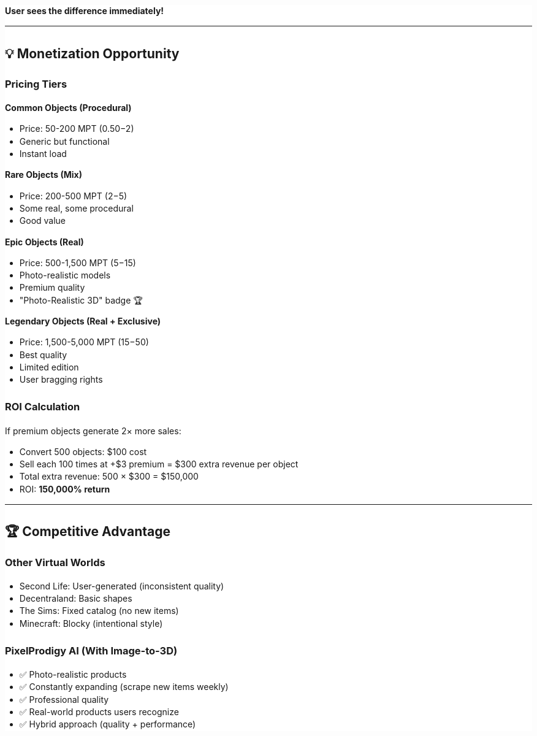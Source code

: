 **User sees the difference immediately!**

---

## 💡 Monetization Opportunity

### Pricing Tiers

**Common Objects (Procedural)**
- Price: 50-200 MPT ($0.50-$2)
- Generic but functional
- Instant load

**Rare Objects (Mix)**
- Price: 200-500 MPT ($2-$5)
- Some real, some procedural
- Good value

**Epic Objects (Real)**
- Price: 500-1,500 MPT ($5-$15)
- Photo-realistic models
- Premium quality
- "Photo-Realistic 3D" badge 🏆

**Legendary Objects (Real + Exclusive)**
- Price: 1,500-5,000 MPT ($15-$50)
- Best quality
- Limited edition
- User bragging rights

### ROI Calculation

If premium objects generate 2× more sales:
- Convert 500 objects: $100 cost
- Sell each 100 times at +$3 premium = $300 extra revenue per object
- Total extra revenue: 500 × $300 = $150,000
- ROI: **150,000% return**

---

## 🏆 Competitive Advantage

### Other Virtual Worlds
- Second Life: User-generated (inconsistent quality)
- Decentraland: Basic shapes
- The Sims: Fixed catalog (no new items)
- Minecraft: Blocky (intentional style)

### PixelProdigy AI (With Image-to-3D)
- ✅ Photo-realistic products
- ✅ Constantly expanding (scrape new items weekly)
- ✅ Professional quality
- ✅ Real-world products users recognize
- ✅ Hybrid approach (quality + performance)
